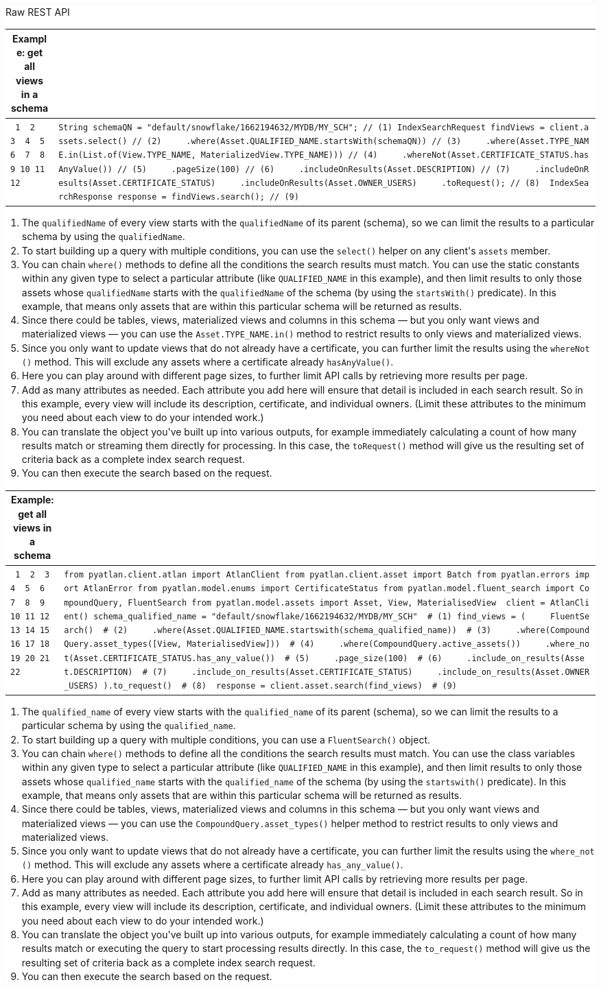 Raw REST API

| Example: get all views in a schema | |
| --- | --- |
| ```  1  2  3  4  5  6  7  8  9 10 11 12 ``` | ``` String schemaQN = "default/snowflake/1662194632/MYDB/MY_SCH"; // (1) IndexSearchRequest findViews = client.assets.select() // (2)     .where(Asset.QUALIFIED_NAME.startsWith(schemaQN)) // (3)     .where(Asset.TYPE_NAME.in(List.of(View.TYPE_NAME, MaterializedView.TYPE_NAME))) // (4)     .whereNot(Asset.CERTIFICATE_STATUS.hasAnyValue()) // (5)     .pageSize(100) // (6)     .includeOnResults(Asset.DESCRIPTION) // (7)     .includeOnResults(Asset.CERTIFICATE_STATUS)     .includeOnResults(Asset.OWNER_USERS)     .toRequest(); // (8)  IndexSearchResponse response = findViews.search(); // (9)  ``` |

1. The `qualifiedName` of every view starts with the `qualifiedName` of its parent (schema), so we can limit the results to a particular schema by using the `qualifiedName`.
2. To start building up a query with multiple conditions, you can use the `select()` helper on any client's `assets` member.
3. You can chain `where()` methods to define all the conditions the search results must match. You can use the static constants within any given type to select a particular attribute (like `QUALIFIED_NAME` in this example), and then limit results to only those assets whose `qualifiedName` starts with the `qualifiedName` of the schema (by using the `startsWith()` predicate). In this example, that means only assets that are within this particular schema will be returned as results.
4. Since there could be tables, views, materialized views and columns in this schema — but you only want views and materialized views — you can use the `Asset.TYPE_NAME.in()` method to restrict results to only views and materialized views.
5. Since you only want to update views that do not already have a certificate, you can further limit the results using the `whereNot()` method. This will exclude any assets where a certificate already `hasAnyValue()`.
6. Here you can play around with different page sizes, to further limit API calls by retrieving more results per page.
7. Add as many attributes as needed. Each attribute you add here will ensure that detail is included in each search result. So in this example, every view will include its description, certificate, and individual owners. (Limit these attributes to the minimum you need about each view to do your intended work.)
8. You can translate the object you've built up into various outputs, for example immediately calculating a count of how many results match or streaming them directly for processing. In this case, the `toRequest()` method will give us the resulting set of criteria back as a complete index search request.
9. You can then execute the search based on the request.

| Example: get all views in a schema | |
| --- | --- |
| ```  1  2  3  4  5  6  7  8  9 10 11 12 13 14 15 16 17 18 19 20 21 22 ``` | ``` from pyatlan.client.atlan import AtlanClient from pyatlan.client.asset import Batch from pyatlan.errors import AtlanError from pyatlan.model.enums import CertificateStatus from pyatlan.model.fluent_search import CompoundQuery, FluentSearch from pyatlan.model.assets import Asset, View, MaterialisedView  client = AtlanClient() schema_qualified_name = "default/snowflake/1662194632/MYDB/MY_SCH"  # (1) find_views = (     FluentSearch()  # (2)     .where(Asset.QUALIFIED_NAME.startswith(schema_qualified_name))  # (3)     .where(CompoundQuery.asset_types([View, MaterialisedView]))  # (4)     .where(CompoundQuery.active_assets())     .where_not(Asset.CERTIFICATE_STATUS.has_any_value())  # (5)     .page_size(100)  # (6)     .include_on_results(Asset.DESCRIPTION)  # (7)     .include_on_results(Asset.CERTIFICATE_STATUS)     .include_on_results(Asset.OWNER_USERS) ).to_request()  # (8)  response = client.asset.search(find_views)  # (9)  ``` |

1. The `qualified_name` of every view starts with the `qualified_name` of its parent (schema), so we can limit the results to a particular schema by using the `qualified_name`.
2. To start building up a query with multiple conditions, you can use a `FluentSearch()` object.
3. You can chain `where()` methods to define all the conditions the search results must match. You can use the class variables within any given type to select a particular attribute (like `QUALIFIED_NAME` in this example), and then limit results to only those assets whose `qualified_name` starts with the `qualified_name` of the schema (by using the `startswith()` predicate). In this example, that means only assets that are within this particular schema will be returned as results.
4. Since there could be tables, views, materialized views and columns in this schema — but you only want views and materialized views — you can use the `CompoundQuery.asset_types()` helper method to restrict results to only views and materialized views.
5. Since you only want to update views that do not already have a certificate, you can further limit the results using the `where_not()` method. This will exclude any assets where a certificate already `has_any_value()`.
6. Here you can play around with different page sizes, to further limit API calls by retrieving more results per page.
7. Add as many attributes as needed. Each attribute you add here will ensure that detail is included in each search result. So in this example, every view will include its description, certificate, and individual owners. (Limit these attributes to the minimum you need about each view to do your intended work.)
8. You can translate the object you've built up into various outputs, for example immediately calculating a count of how many results match or executing the query to start processing results directly. In this case, the `to_request()` method will give us the resulting set of criteria back as a complete index search request.
9. You can then execute the search based on the request.
